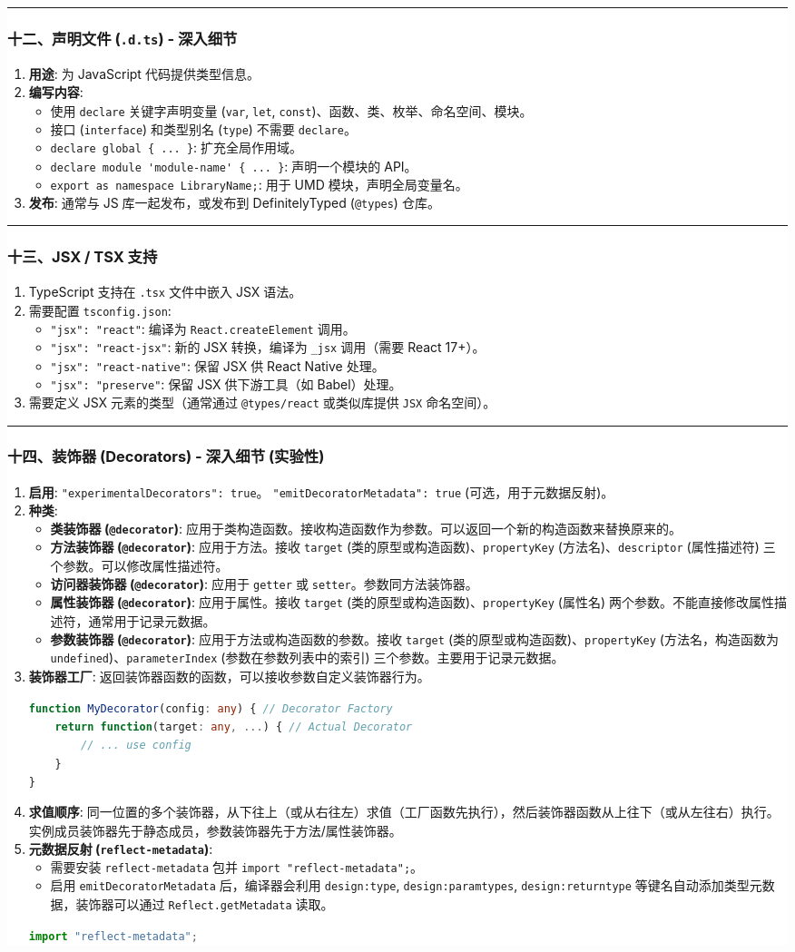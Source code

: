 -----

### 十二、声明文件 (`.d.ts`) - 深入细节

1.  **用途**: 为 JavaScript 代码提供类型信息。
2.  **编写内容**:
      * 使用 `declare` 关键字声明变量 (`var`, `let`, `const`)、函数、类、枚举、命名空间、模块。
      * 接口 (`interface`) 和类型别名 (`type`) 不需要 `declare`。
      * `declare global { ... }`: 扩充全局作用域。
      * `declare module 'module-name' { ... }`: 声明一个模块的 API。
      * `export as namespace LibraryName;`: 用于 UMD 模块，声明全局变量名。
3.  **发布**: 通常与 JS 库一起发布，或发布到 DefinitelyTyped (`@types`) 仓库。

-----

### 十三、JSX / TSX 支持

1.  TypeScript 支持在 `.tsx` 文件中嵌入 JSX 语法。
2.  需要配置 `tsconfig.json`:
      * `"jsx": "react"`: 编译为 `React.createElement` 调用。
      * `"jsx": "react-jsx"`: 新的 JSX 转换，编译为 `_jsx` 调用（需要 React 17+）。
      * `"jsx": "react-native"`: 保留 JSX 供 React Native 处理。
      * `"jsx": "preserve"`: 保留 JSX 供下游工具（如 Babel）处理。
3.  需要定义 JSX 元素的类型（通常通过 `@types/react` 或类似库提供 `JSX` 命名空间）。

-----

### 十四、装饰器 (Decorators) - 深入细节 (实验性)

1.  **启用**: `"experimentalDecorators": true`。 `"emitDecoratorMetadata": true` (可选，用于元数据反射)。
2.  **种类**:
      * **类装饰器 (`@decorator`)**: 应用于类构造函数。接收构造函数作为参数。可以返回一个新的构造函数来替换原来的。
      * **方法装饰器 (`@decorator`)**: 应用于方法。接收 `target` (类的原型或构造函数)、`propertyKey` (方法名)、`descriptor` (属性描述符) 三个参数。可以修改属性描述符。
      * **访问器装饰器 (`@decorator`)**: 应用于 `getter` 或 `setter`。参数同方法装饰器。
      * **属性装饰器 (`@decorator`)**: 应用于属性。接收 `target` (类的原型或构造函数)、`propertyKey` (属性名) 两个参数。不能直接修改属性描述符，通常用于记录元数据。
      * **参数装饰器 (`@decorator`)**: 应用于方法或构造函数的参数。接收 `target` (类的原型或构造函数)、`propertyKey` (方法名，构造函数为 `undefined`)、`parameterIndex` (参数在参数列表中的索引) 三个参数。主要用于记录元数据。
3.  **装饰器工厂**: 返回装饰器函数的函数，可以接收参数自定义装饰器行为。
    ```typescript
    function MyDecorator(config: any) { // Decorator Factory
        return function(target: any, ...) { // Actual Decorator
            // ... use config
        }
    }
    ```
4.  **求值顺序**: 同一位置的多个装饰器，从下往上（或从右往左）求值（工厂函数先执行），然后装饰器函数从上往下（或从左往右）执行。实例成员装饰器先于静态成员，参数装饰器先于方法/属性装饰器。
5.  **元数据反射 (`reflect-metadata`)**:
      * 需要安装 `reflect-metadata` 包并 `import "reflect-metadata";`。
      * 启用 `emitDecoratorMetadata` 后，编译器会利用 `design:type`, `design:paramtypes`, `design:returntype` 等键名自动添加类型元数据，装饰器可以通过 `Reflect.getMetadata` 读取。
    <!-- end list -->
    ```typescript
    import "reflect-metadata";
